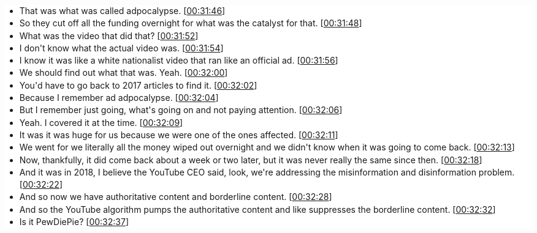 *  That was what was called adpocalypse. [[00:31:46](https://www.youtube.com/watch?v=OZYaYl5JCkQ&t=1906.0s)]
*  So they cut off all the funding overnight for what was the catalyst for that. [[00:31:48](https://www.youtube.com/watch?v=OZYaYl5JCkQ&t=1908.0s)]
*  What was the video that did that? [[00:31:52](https://www.youtube.com/watch?v=OZYaYl5JCkQ&t=1912.0s)]
*  I don't know what the actual video was. [[00:31:54](https://www.youtube.com/watch?v=OZYaYl5JCkQ&t=1914.0s)]
*  I know it was like a white nationalist video that ran like an official ad. [[00:31:56](https://www.youtube.com/watch?v=OZYaYl5JCkQ&t=1916.0s)]
*  We should find out what that was. Yeah. [[00:32:00](https://www.youtube.com/watch?v=OZYaYl5JCkQ&t=1920.0s)]
*  You'd have to go back to 2017 articles to find it. [[00:32:02](https://www.youtube.com/watch?v=OZYaYl5JCkQ&t=1922.0s)]
*  Because I remember ad adpocalypse. [[00:32:04](https://www.youtube.com/watch?v=OZYaYl5JCkQ&t=1924.0s)]
*  But I remember just going, what's going on and not paying attention. [[00:32:06](https://www.youtube.com/watch?v=OZYaYl5JCkQ&t=1926.0s)]
*  Yeah. I covered it at the time. [[00:32:09](https://www.youtube.com/watch?v=OZYaYl5JCkQ&t=1929.0s)]
*  It was it was huge for us because we were one of the ones affected. [[00:32:11](https://www.youtube.com/watch?v=OZYaYl5JCkQ&t=1931.0s)]
*  We went for we literally all the money wiped out overnight and we didn't know when it was going to come back. [[00:32:13](https://www.youtube.com/watch?v=OZYaYl5JCkQ&t=1933.0s)]
*  Now, thankfully, it did come back about a week or two later, but it was never really the same since then. [[00:32:18](https://www.youtube.com/watch?v=OZYaYl5JCkQ&t=1938.0s)]
*  And it was in 2018, I believe the YouTube CEO said, look, we're addressing the misinformation and disinformation problem. [[00:32:22](https://www.youtube.com/watch?v=OZYaYl5JCkQ&t=1942.0s)]
*  And so now we have authoritative content and borderline content. [[00:32:28](https://www.youtube.com/watch?v=OZYaYl5JCkQ&t=1948.0s)]
*  And so the YouTube algorithm pumps the authoritative content and like suppresses the borderline content. [[00:32:32](https://www.youtube.com/watch?v=OZYaYl5JCkQ&t=1952.0s)]
*  Is it PewDiePie? [[00:32:37](https://www.youtube.com/watch?v=OZYaYl5JCkQ&t=1957.0s)]

